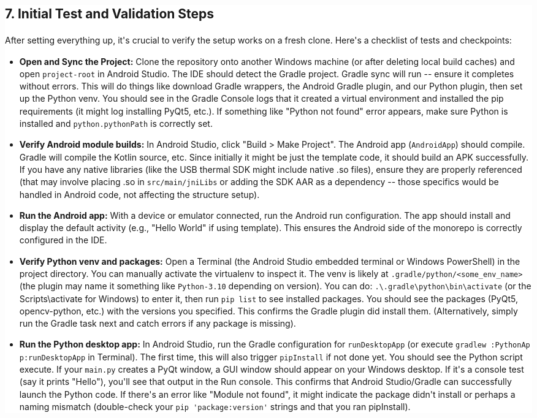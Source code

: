 ## 7. Initial Test and Validation Steps

After setting everything up, it's crucial to verify the setup works on a
fresh clone. Here's a checklist of tests and checkpoints:

- **Open and Sync the Project:** Clone the repository onto another
  Windows machine (or after deleting local build caches) and open
  `project-root` in Android Studio. The IDE should detect the Gradle
  project. Gradle sync will run -- ensure it completes without errors.
  This will do things like download Gradle wrappers, the Android Gradle
  plugin, and our Python plugin, then set up the Python venv. You should
  see in the Gradle Console logs that it created a virtual environment
  and installed the pip requirements (it might log installing PyQt5,
  etc.). If something like "Python not found" error appears, make sure
  Python is installed and `python.pythonPath` is correctly set.

- **Verify Android module builds:** In Android Studio, click "Build \>
  Make Project". The Android app (`AndroidApp`) should compile. Gradle
  will compile the Kotlin source, etc. Since initially it might be just
  the template code, it should build an APK successfully. If you have
  any native libraries (like the USB thermal SDK might include native
  .so files), ensure they are properly referenced (that may involve
  placing .so in `src/main/jniLibs` or adding the SDK AAR as a
  dependency -- those specifics would be handled in Android code, not
  affecting the structure setup).

- **Run the Android app:** With a device or emulator connected, run the
  Android run configuration. The app should install and display the
  default activity (e.g., "Hello World" if using template). This ensures
  the Android side of the monorepo is correctly configured in the IDE.

- **Verify Python venv and packages:** Open a Terminal (the Android
  Studio embedded terminal or Windows PowerShell) in the project
  directory. You can manually activate the virtualenv to inspect it. The
  venv is likely at `.gradle/python/<some_env_name>` (the plugin may
  name it something like `Python-3.10` depending on version). You can
  do: `.\.gradle\python\bin\activate` (or the Scripts\\activate for
  Windows) to enter it, then run `pip list` to see installed packages.
  You should see the packages (PyQt5, opencv-python, etc.) with the
  versions you specified. This confirms the Gradle plugin did install
  them. (Alternatively, simply run the Gradle task next and catch errors
  if any package is missing).

- **Run the Python desktop app:** In Android Studio, run the Gradle
  configuration for `runDesktopApp` (or execute
  `gradlew :PythonApp:runDesktopApp` in Terminal). The first time, this
  will also trigger `pipInstall` if not done yet. You should see the
  Python script execute. If your `main.py` creates a PyQt window, a GUI
  window should appear on your Windows desktop. If it's a console test
  (say it prints "Hello"), you'll see that output in the Run console.
  This confirms that Android Studio/Gradle can successfully launch the
  Python code. If there's an error like "Module not found", it might
  indicate the package didn't install or perhaps a naming mismatch
  (double-check your `pip 'package:version'` strings and that you ran
  pipInstall).
